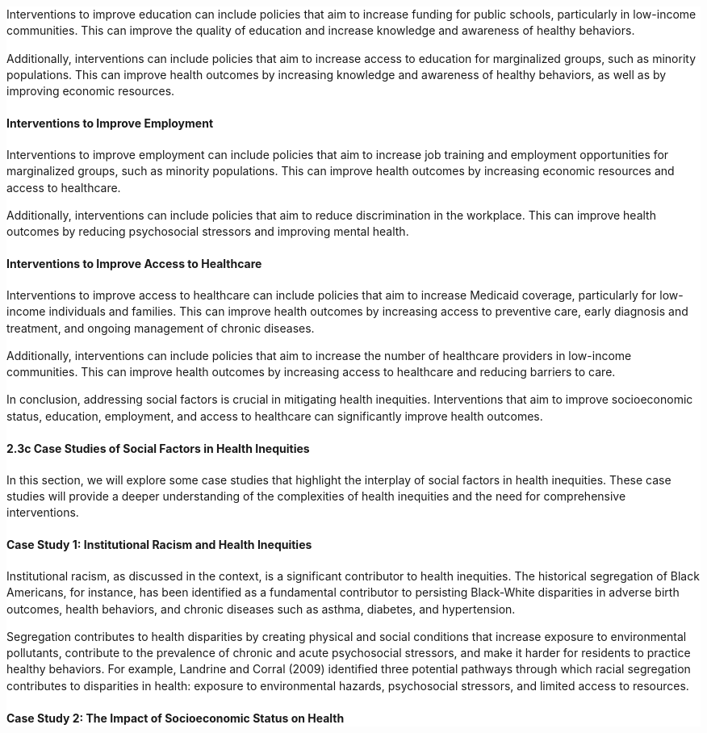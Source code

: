 Interventions to improve education can include policies that aim to increase funding for public schools, particularly in low-income communities. This can improve the quality of education and increase knowledge and awareness of healthy behaviors.

Additionally, interventions can include policies that aim to increase access to education for marginalized groups, such as minority populations. This can improve health outcomes by increasing knowledge and awareness of healthy behaviors, as well as by improving economic resources.

#### Interventions to Improve Employment

Interventions to improve employment can include policies that aim to increase job training and employment opportunities for marginalized groups, such as minority populations. This can improve health outcomes by increasing economic resources and access to healthcare.

Additionally, interventions can include policies that aim to reduce discrimination in the workplace. This can improve health outcomes by reducing psychosocial stressors and improving mental health.

#### Interventions to Improve Access to Healthcare

Interventions to improve access to healthcare can include policies that aim to increase Medicaid coverage, particularly for low-income individuals and families. This can improve health outcomes by increasing access to preventive care, early diagnosis and treatment, and ongoing management of chronic diseases.

Additionally, interventions can include policies that aim to increase the number of healthcare providers in low-income communities. This can improve health outcomes by increasing access to healthcare and reducing barriers to care.

In conclusion, addressing social factors is crucial in mitigating health inequities. Interventions that aim to improve socioeconomic status, education, employment, and access to healthcare can significantly improve health outcomes.

#### 2.3c Case Studies of Social Factors in Health Inequities

In this section, we will explore some case studies that highlight the interplay of social factors in health inequities. These case studies will provide a deeper understanding of the complexities of health inequities and the need for comprehensive interventions.

#### Case Study 1: Institutional Racism and Health Inequities

Institutional racism, as discussed in the context, is a significant contributor to health inequities. The historical segregation of Black Americans, for instance, has been identified as a fundamental contributor to persisting Black-White disparities in adverse birth outcomes, health behaviors, and chronic diseases such as asthma, diabetes, and hypertension.

Segregation contributes to health disparities by creating physical and social conditions that increase exposure to environmental pollutants, contribute to the prevalence of chronic and acute psychosocial stressors, and make it harder for residents to practice healthy behaviors. For example, Landrine and Corral (2009) identified three potential pathways through which racial segregation contributes to disparities in health: exposure to environmental hazards, psychosocial stressors, and limited access to resources.

#### Case Study 2: The Impact of Socioeconomic Status on Health
